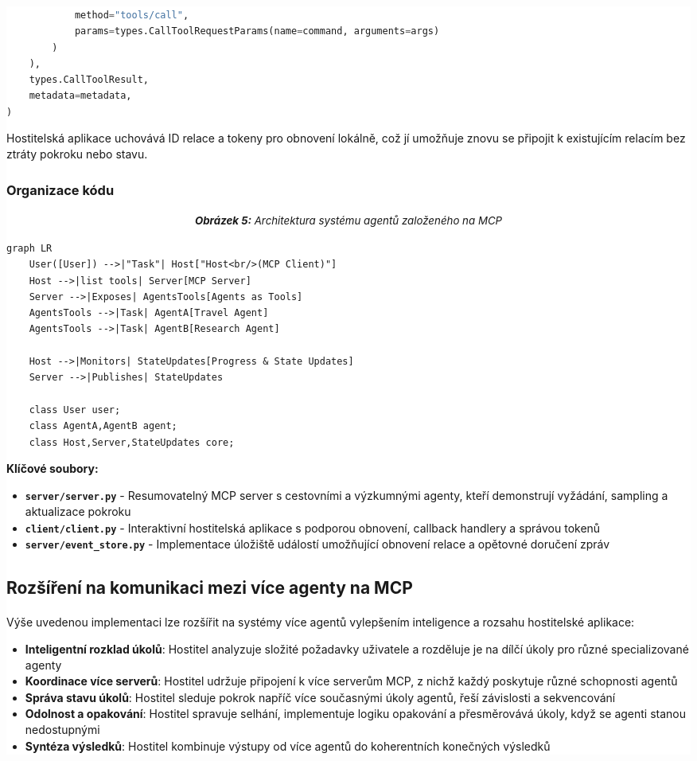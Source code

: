 ```python
            method="tools/call",
            params=types.CallToolRequestParams(name=command, arguments=args)
        )
    ),
    types.CallToolResult,
    metadata=metadata,
)
```

Hostitelská aplikace uchovává ID relace a tokeny pro obnovení lokálně, což jí umožňuje znovu se připojit k existujícím relacím bez ztráty pokroku nebo stavu.

### Organizace kódu

<div align="center" style="font-style: italic; font-size: 0.95em; margin-bottom: 0.5em;">
<strong>Obrázek 5:</strong> Architektura systému agentů založeného na MCP
</div>

```mermaid
graph LR
    User([User]) -->|"Task"| Host["Host<br/>(MCP Client)"]
    Host -->|list tools| Server[MCP Server]
    Server -->|Exposes| AgentsTools[Agents as Tools]
    AgentsTools -->|Task| AgentA[Travel Agent]
    AgentsTools -->|Task| AgentB[Research Agent]

    Host -->|Monitors| StateUpdates[Progress & State Updates]
    Server -->|Publishes| StateUpdates

    class User user;
    class AgentA,AgentB agent;
    class Host,Server,StateUpdates core;
```

**Klíčové soubory:**

- **`server/server.py`** - Resumovatelný MCP server s cestovními a výzkumnými agenty, kteří demonstrují vyžádání, sampling a aktualizace pokroku
- **`client/client.py`** - Interaktivní hostitelská aplikace s podporou obnovení, callback handlery a správou tokenů
- **`server/event_store.py`** - Implementace úložiště událostí umožňující obnovení relace a opětovné doručení zpráv

## Rozšíření na komunikaci mezi více agenty na MCP

Výše uvedenou implementaci lze rozšířit na systémy více agentů vylepšením inteligence a rozsahu hostitelské aplikace:

- **Inteligentní rozklad úkolů**: Hostitel analyzuje složité požadavky uživatele a rozděluje je na dílčí úkoly pro různé specializované agenty
- **Koordinace více serverů**: Hostitel udržuje připojení k více serverům MCP, z nichž každý poskytuje různé schopnosti agentů
- **Správa stavu úkolů**: Hostitel sleduje pokrok napříč více současnými úkoly agentů, řeší závislosti a sekvencování
- **Odolnost a opakování**: Hostitel spravuje selhání, implementuje logiku opakování a přesměrovává úkoly, když se agenti stanou nedostupnými
- **Syntéza výsledků**: Hostitel kombinuje výstupy od více agentů do koherentních konečných výsledků
